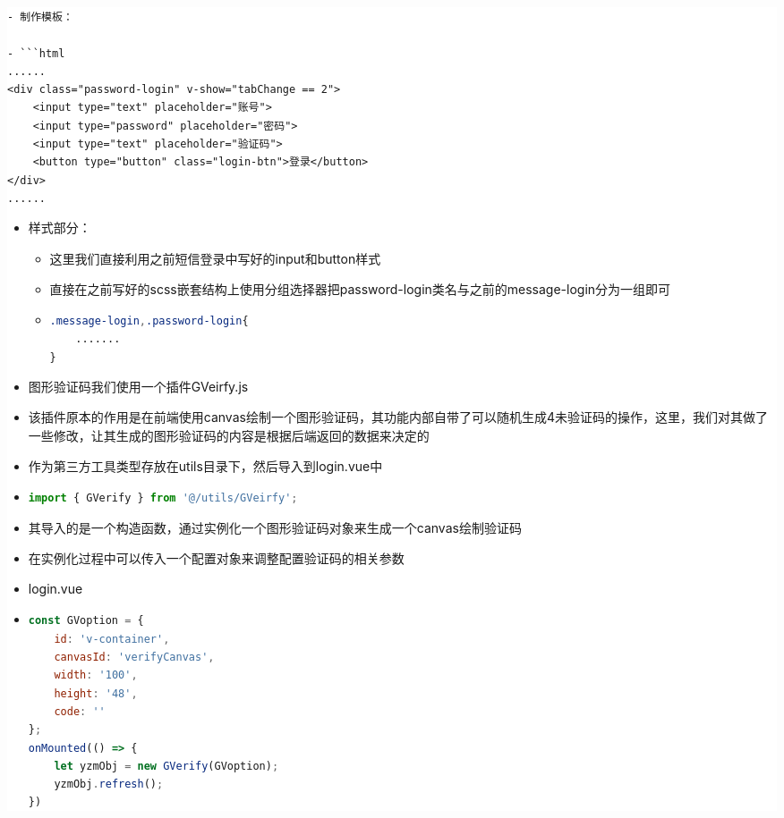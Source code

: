   ```
- 制作模板：

- ```html
  ......
  <div class="password-login" v-show="tabChange == 2">
      <input type="text" placeholder="账号">
      <input type="password" placeholder="密码">
      <input type="text" placeholder="验证码">
      <button type="button" class="login-btn">登录</button>
  </div>
  ......
  ```

- 样式部分：

  - 这里我们直接利用之前短信登录中写好的input和button样式

  - 直接在之前写好的scss嵌套结构上使用分组选择器把password-login类名与之前的message-login分为一组即可

  - ```scss
    .message-login,.password-login{
        .......
    }
    ```

- 图形验证码我们使用一个插件GVeirfy.js

- 该插件原本的作用是在前端使用canvas绘制一个图形验证码，其功能内部自带了可以随机生成4未验证码的操作，这里，我们对其做了一些修改，让其生成的图形验证码的内容是根据后端返回的数据来决定的

- 作为第三方工具类型存放在utils目录下，然后导入到login.vue中

- ```js
  import { GVerify } from '@/utils/GVeirfy';
  ```

- 其导入的是一个构造函数，通过实例化一个图形验证码对象来生成一个canvas绘制验证码

- 在实例化过程中可以传入一个配置对象来调整配置验证码的相关参数

- login.vue

- ```js
  const GVoption = {
      id: 'v-container',
      canvasId: 'verifyCanvas',
      width: '100',
      height: '48',
      code: ''
  };
  onMounted(() => {
      let yzmObj = new GVerify(GVoption);
      yzmObj.refresh();
  })
  ```
